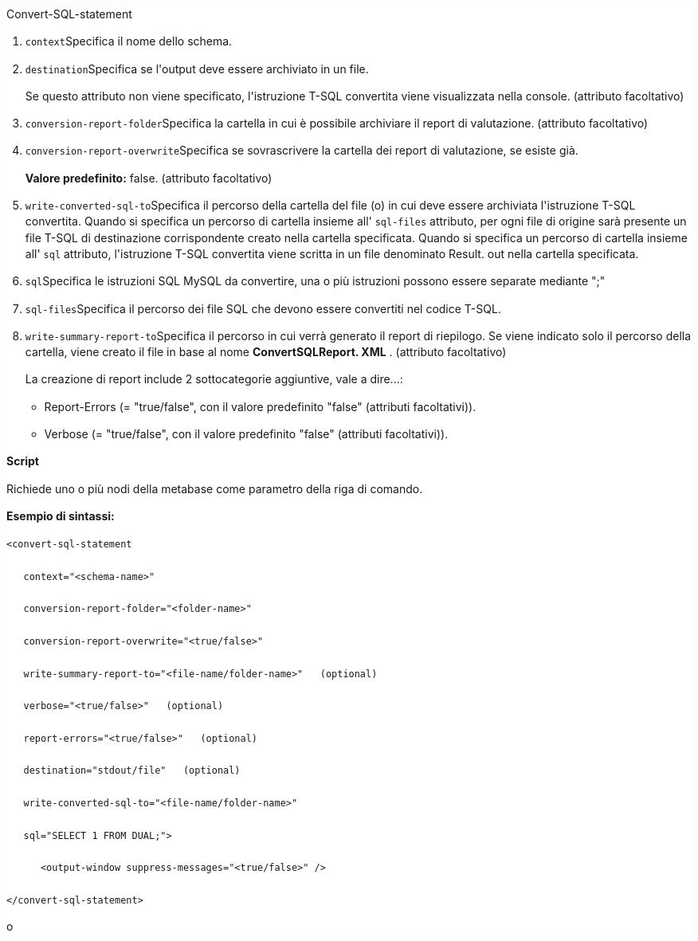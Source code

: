 Convert-SQL-statement  
  
1.  `context`Specifica il nome dello schema.  
  
2.  `destination`Specifica se l'output deve essere archiviato in un file.  
  
    Se questo attributo non viene specificato, l'istruzione T-SQL convertita viene visualizzata nella console. (attributo facoltativo)  
  
3.  `conversion-report-folder`Specifica la cartella in cui è possibile archiviare il report di valutazione. (attributo facoltativo)  
  
4.  `conversion-report-overwrite`Specifica se sovrascrivere la cartella dei report di valutazione, se esiste già.  
  
    **Valore predefinito:** false. (attributo facoltativo)  
  
5.  `write-converted-sql-to`Specifica il percorso della cartella del file (o) in cui deve essere archiviata l'istruzione T-SQL convertita. Quando si specifica un percorso di cartella insieme all' `sql-files` attributo, per ogni file di origine sarà presente un file T-SQL di destinazione corrispondente creato nella cartella specificata. Quando si specifica un percorso di cartella insieme all' `sql` attributo, l'istruzione T-SQL convertita viene scritta in un file denominato Result. out nella cartella specificata.  
  
6.  `sql`Specifica le istruzioni SQL MySQL da convertire, una o più istruzioni possono essere separate mediante ";"  
  
7.  `sql-files`Specifica il percorso dei file SQL che devono essere convertiti nel codice T-SQL.  
  
8.  `write-summary-report-to`Specifica il percorso in cui verrà generato il report di riepilogo. Se viene indicato solo il percorso della cartella, viene creato il file in base al nome **ConvertSQLReport. XML** . (attributo facoltativo)  
  
    La creazione di report include 2 sottocategorie aggiuntive, vale a dire...:  
  
    -   Report-Errors (= "true/false", con il valore predefinito "false" (attributi facoltativi)).  
  
    -   Verbose (= "true/false", con il valore predefinito "false" (attributi facoltativi)).  
  
**Script**  
  
Richiede uno o più nodi della metabase come parametro della riga di comando.  
  
**Esempio di sintassi:**  
  
```  
<convert-sql-statement  
  
   context="<schema-name>"  
  
   conversion-report-folder="<folder-name>"  
  
   conversion-report-overwrite="<true/false>"  
  
   write-summary-report-to="<file-name/folder-name>"   (optional)  
  
   verbose="<true/false>"   (optional)  
  
   report-errors="<true/false>"   (optional)  
  
   destination="stdout/file"   (optional)  
  
   write-converted-sql-to="<file-name/folder-name>"  
  
   sql="SELECT 1 FROM DUAL;">  
  
      <output-window suppress-messages="<true/false>" />  
  
</convert-sql-statement>  
```  
o  
  